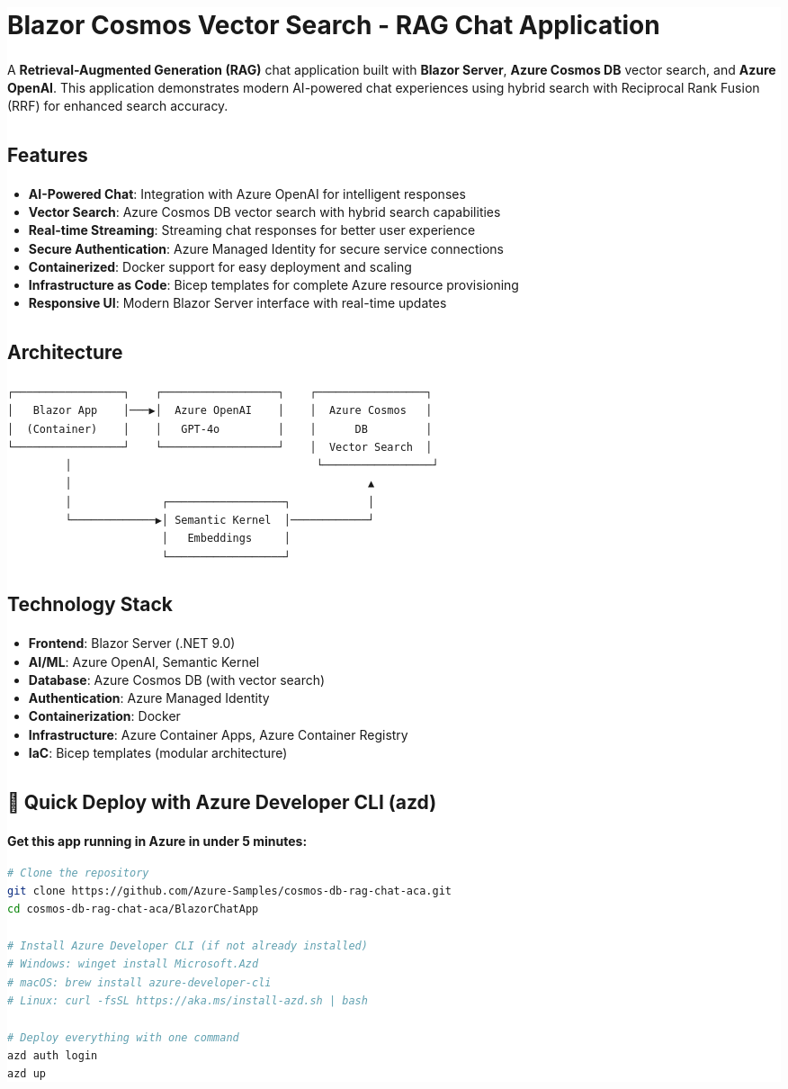 # Blazor Cosmos Vector Search - RAG Chat Application

A **Retrieval-Augmented Generation (RAG)** chat application built with **Blazor Server**, **Azure Cosmos DB** vector search, and **Azure OpenAI**. This application demonstrates modern AI-powered chat experiences using hybrid search with Reciprocal Rank Fusion (RRF) for enhanced search accuracy.

## Features

- **AI-Powered Chat**: Integration with Azure OpenAI for intelligent responses
- **Vector Search**: Azure Cosmos DB vector search with hybrid search capabilities  
- **Real-time Streaming**: Streaming chat responses for better user experience
- **Secure Authentication**: Azure Managed Identity for secure service connections
- **Containerized**: Docker support for easy deployment and scaling
- **Infrastructure as Code**: Bicep templates for complete Azure resource provisioning
- **Responsive UI**: Modern Blazor Server interface with real-time updates

## Architecture

```
┌─────────────────┐    ┌──────────────────┐    ┌─────────────────┐
│   Blazor App    │───▶│  Azure OpenAI    │    │  Azure Cosmos   │
│  (Container)    │    │   GPT-4o         │    │      DB         │
└─────────────────┘    └──────────────────┘    │  Vector Search  │
         │                                      └─────────────────┘
         │                                              ▲
         │              ┌──────────────────┐            │
         └─────────────▶│ Semantic Kernel  │────────────┘
                        │   Embeddings     │
                        └──────────────────┘
```

## Technology Stack

- **Frontend**: Blazor Server (.NET 9.0)
- **AI/ML**: Azure OpenAI, Semantic Kernel
- **Database**: Azure Cosmos DB (with vector search)
- **Authentication**: Azure Managed Identity
- **Containerization**: Docker
- **Infrastructure**: Azure Container Apps, Azure Container Registry
- **IaC**: Bicep templates (modular architecture)

## 🚀 Quick Deploy with Azure Developer CLI (azd)

**Get this app running in Azure in under 5 minutes:**

```bash
# Clone the repository
git clone https://github.com/Azure-Samples/cosmos-db-rag-chat-aca.git
cd cosmos-db-rag-chat-aca/BlazorChatApp

# Install Azure Developer CLI (if not already installed)
# Windows: winget install Microsoft.Azd
# macOS: brew install azure-developer-cli
# Linux: curl -fsSL https://aka.ms/install-azd.sh | bash

# Deploy everything with one command
azd auth login
azd up
```
